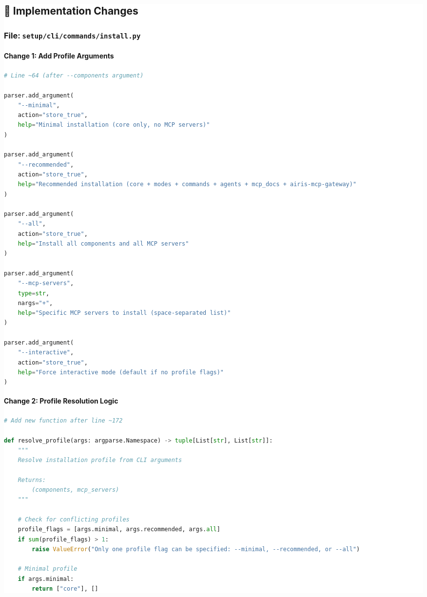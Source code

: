 ## 🔧 Implementation Changes

### File: `setup/cli/commands/install.py`

#### Change 1: Add Profile Arguments
```python
# Line ~64 (after --components argument)

parser.add_argument(
    "--minimal",
    action="store_true",
    help="Minimal installation (core only, no MCP servers)"
)

parser.add_argument(
    "--recommended",
    action="store_true",
    help="Recommended installation (core + modes + commands + agents + mcp_docs + airis-mcp-gateway)"
)

parser.add_argument(
    "--all",
    action="store_true",
    help="Install all components and all MCP servers"
)

parser.add_argument(
    "--mcp-servers",
    type=str,
    nargs="+",
    help="Specific MCP servers to install (space-separated list)"
)

parser.add_argument(
    "--interactive",
    action="store_true",
    help="Force interactive mode (default if no profile flags)"
)
```

#### Change 2: Profile Resolution Logic
```python
# Add new function after line ~172

def resolve_profile(args: argparse.Namespace) -> tuple[List[str], List[str]]:
    """
    Resolve installation profile from CLI arguments

    Returns:
        (components, mcp_servers)
    """

    # Check for conflicting profiles
    profile_flags = [args.minimal, args.recommended, args.all]
    if sum(profile_flags) > 1:
        raise ValueError("Only one profile flag can be specified: --minimal, --recommended, or --all")

    # Minimal profile
    if args.minimal:
        return ["core"], []

```